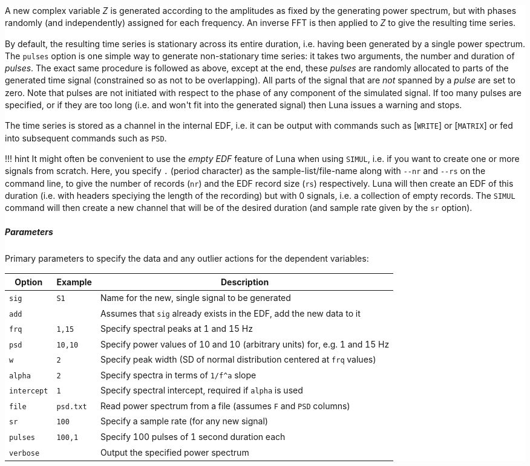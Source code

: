A new complex variable _Z_ is generated according to the amplitudes
as fixed by the generating power spectrum, but with phases randomly
(and independently) assigned for each frequency.  An inverse FFT is
then applied to _Z_ to give the resulting time series.

By default, the resulting time series is stationary across its entire
duration, i.e. having been generated by a single power spectrum.  The
`pulses` option is one simple way to generate non-stationary time
series: it takes two arguments, the number and duration of _pulses_.
The exact same procedure is followed as above, except at the end,
these _pulses_ are randomly allocated to parts of the generated time
signal (constrained so as not to be overlapping).  All parts of the
signal that are _not_ spanned by a _pulse_ are set to zero.  Note that
pulses are not initiated with respect to the phase of any
component of the simulated signal.   If too many pulses are specified, or
if they are too long (i.e. and won't fit into the generated signal) then Luna
issues a warning and stops.

The time series is stored as a channel in the internal EDF, i.e. it
can be output with commands such as [`WRITE`] or [`MATRIX`] or fed
into subsequent commands such as `PSD`.

!!! hint
    It might often be convenient to use the _empty EDF_ feature
    of Luna when using `SIMUL`, i.e. if you want to create one or more
    signals from scratch.  Here, you specify `.` (period character) as
    the sample-list/file-name along with `--nr` and `--rs` on the
    command line, to give the number of records (`nr`) and the EDF
    record size (`rs`) respectively.  Luna will then create an EDF of
    this duration (i.e. with headers speciying the length of the
    recording) but with 0 signals, i.e. a collection of empty records.
    The `SIMUL` command will then create a new channel that will be of
    the desired duration (and sample rate given by the `sr` option).
    

<h5>Parameters</h5>

Primary parameters to specify the data and any outlier actions for the dependent variables:

| Option | Example | Description | 
| ---- | ---- | ---- | 
| `sig` | `S1` | Name for the new, single signal to be generated |
| `add` |      | Assumes that `sig` already exists in the EDF, add the new data to it |
| `frq` | `1,15` | Specify spectral peaks at 1 and 15 Hz |
| `psd` | `10,10` | Specify power values of 10 and 10 (arbitrary units) for, e.g. 1 and 15 Hz |
| `w`   | `2`     | Specify peak width (SD of normal distribution centered at `frq` values) |
| `alpha` | `2`   | Specify spectra in terms of `1/f^a` slope |
| `intercept` | `1` | Specify spectral intercept, required if `alpha` is used |
| `file` | `psd.txt` | Read power spectrum from a file (assumes `F` and `PSD` columns) | 
| `sr` | `100` | Specify a sample rate (for any new signal) |
| `pulses` | `100,1` | Specify 100 pulses of 1 second duration each | 
| `verbose` | | Output the specified power spectrum |
